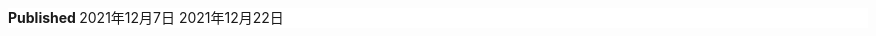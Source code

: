  <div class="entry-author-wrapper">
  <div class="site-posted-on">
   <strong>
    Published
   </strong>
   <time class="entry-date published" datetime="2021-12-07T20:36:56+08:00">
    2021年12月7日
   </time>
   <time class="updated" datetime="2021-12-22T20:42:53+08:00">
    2021年12月22日
   </time>
  </div>
 </div>
</article>

